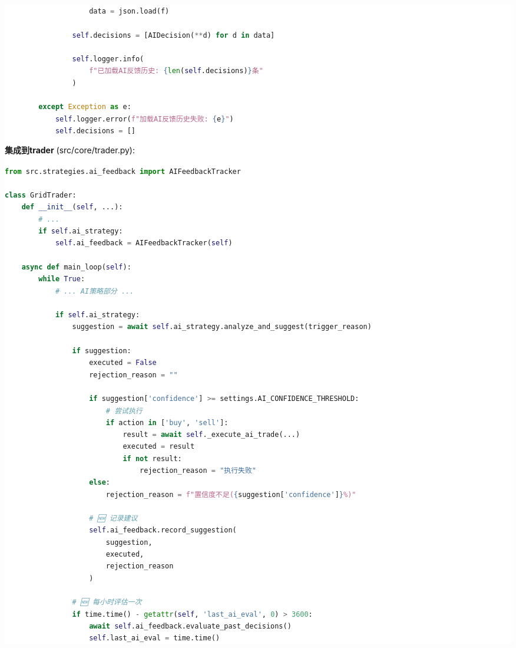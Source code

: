 ```python
                    data = json.load(f)

                self.decisions = [AIDecision(**d) for d in data]

                self.logger.info(
                    f"已加载AI反馈历史: {len(self.decisions)}条"
                )

        except Exception as e:
            self.logger.error(f"加载AI反馈历史失败: {e}")
            self.decisions = []
```

**集成到trader** (src/core/trader.py):
```python
from src.strategies.ai_feedback import AIFeedbackTracker

class GridTrader:
    def __init__(self, ...):
        # ...
        if self.ai_strategy:
            self.ai_feedback = AIFeedbackTracker(self)

    async def main_loop(self):
        while True:
            # ... AI策略部分 ...

            if self.ai_strategy:
                suggestion = await self.ai_strategy.analyze_and_suggest(trigger_reason)

                if suggestion:
                    executed = False
                    rejection_reason = ""

                    if suggestion['confidence'] >= settings.AI_CONFIDENCE_THRESHOLD:
                        # 尝试执行
                        if action in ['buy', 'sell']:
                            result = await self._execute_ai_trade(...)
                            executed = result
                            if not result:
                                rejection_reason = "执行失败"
                    else:
                        rejection_reason = f"置信度不足({suggestion['confidence']}%)"

                    # 🆕 记录建议
                    self.ai_feedback.record_suggestion(
                        suggestion,
                        executed,
                        rejection_reason
                    )

                # 🆕 每小时评估一次
                if time.time() - getattr(self, 'last_ai_eval', 0) > 3600:
                    await self.ai_feedback.evaluate_past_decisions()
                    self.last_ai_eval = time.time()
```
